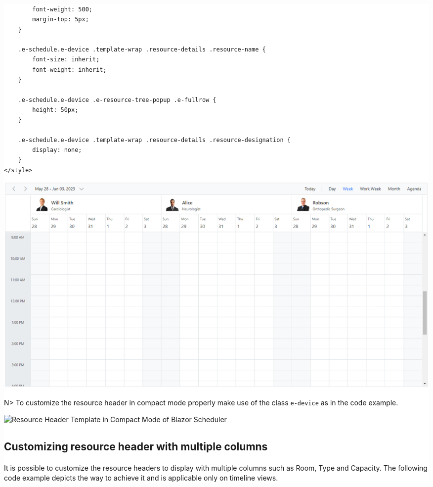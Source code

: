```cshtml
        font-weight: 500;
        margin-top: 5px;
    }

    .e-schedule.e-device .template-wrap .resource-details .resource-name {
        font-size: inherit;
        font-weight: inherit;
    }

    .e-schedule.e-device .e-resource-tree-popup .e-fullrow {
        height: 50px;
    }

    .e-schedule.e-device .template-wrap .resource-details .resource-designation {
        display: none;
    }
</style>
```

![Customizing Resources Header in Desktop of Blazor Scheduler](images/blazor-scheduler-custom-resource-header.png)

N> To customize the resource header in compact mode properly make use of the class `e-device` as in the code example.

![Resource Header Template in Compact Mode of Blazor Scheduler](images/blazor-scheduler-header-template.png)

## Customizing resource header with multiple columns

It is possible to customize the resource headers to display with multiple columns such as Room, Type and Capacity. The following code example depicts the way to achieve it and is applicable only on timeline views.
